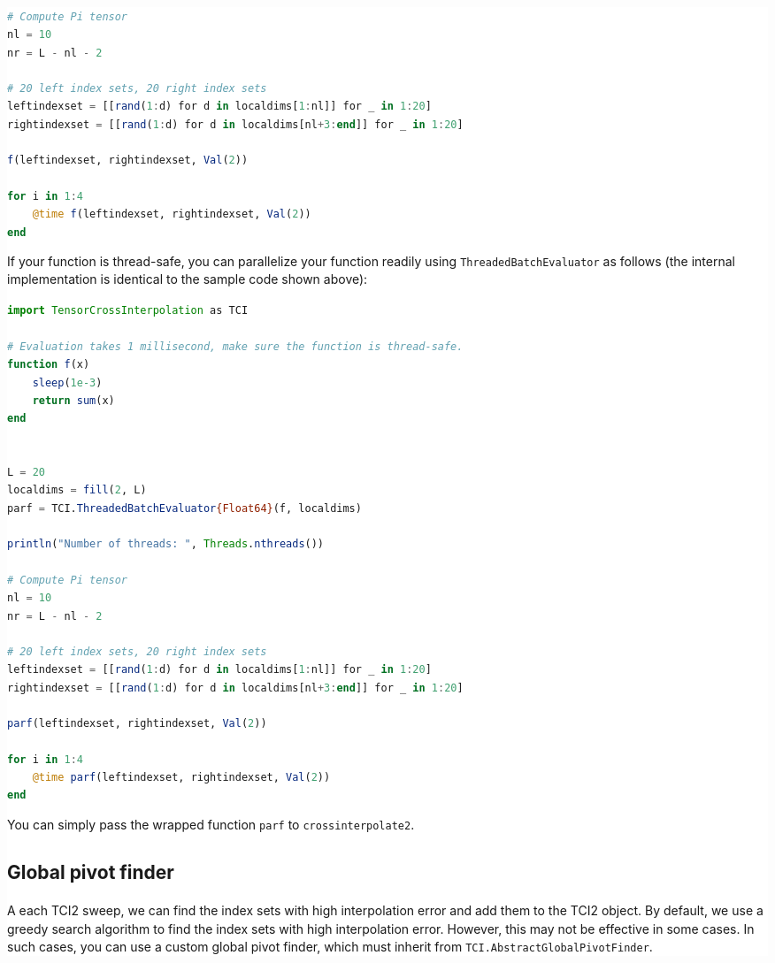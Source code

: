 ```Julia
# Compute Pi tensor
nl = 10
nr = L - nl - 2

# 20 left index sets, 20 right index sets
leftindexset = [[rand(1:d) for d in localdims[1:nl]] for _ in 1:20]
rightindexset = [[rand(1:d) for d in localdims[nl+3:end]] for _ in 1:20]

f(leftindexset, rightindexset, Val(2))

for i in 1:4
    @time f(leftindexset, rightindexset, Val(2))
end
```

If your function is thread-safe, you can parallelize your function readily using `ThreadedBatchEvaluator` as follows (the internal implementation is identical to the sample code shown above):

```Julia
import TensorCrossInterpolation as TCI

# Evaluation takes 1 millisecond, make sure the function is thread-safe.
function f(x)
    sleep(1e-3)
    return sum(x)
end


L = 20
localdims = fill(2, L)
parf = TCI.ThreadedBatchEvaluator{Float64}(f, localdims)

println("Number of threads: ", Threads.nthreads())

# Compute Pi tensor
nl = 10
nr = L - nl - 2

# 20 left index sets, 20 right index sets
leftindexset = [[rand(1:d) for d in localdims[1:nl]] for _ in 1:20]
rightindexset = [[rand(1:d) for d in localdims[nl+3:end]] for _ in 1:20]

parf(leftindexset, rightindexset, Val(2))

for i in 1:4
    @time parf(leftindexset, rightindexset, Val(2))
end
```

You can simply pass the wrapped function `parf` to `crossinterpolate2`.

## Global pivot finder 
A each TCI2 sweep, we can find the index sets with high interpolation error and add them to the TCI2 object.
By default, we use a greedy search algorithm to find the index sets with high interpolation error.
However, this may not be effective in some cases.
In such cases, you can use a custom global pivot finder, which must inherit from `TCI.AbstractGlobalPivotFinder`.
